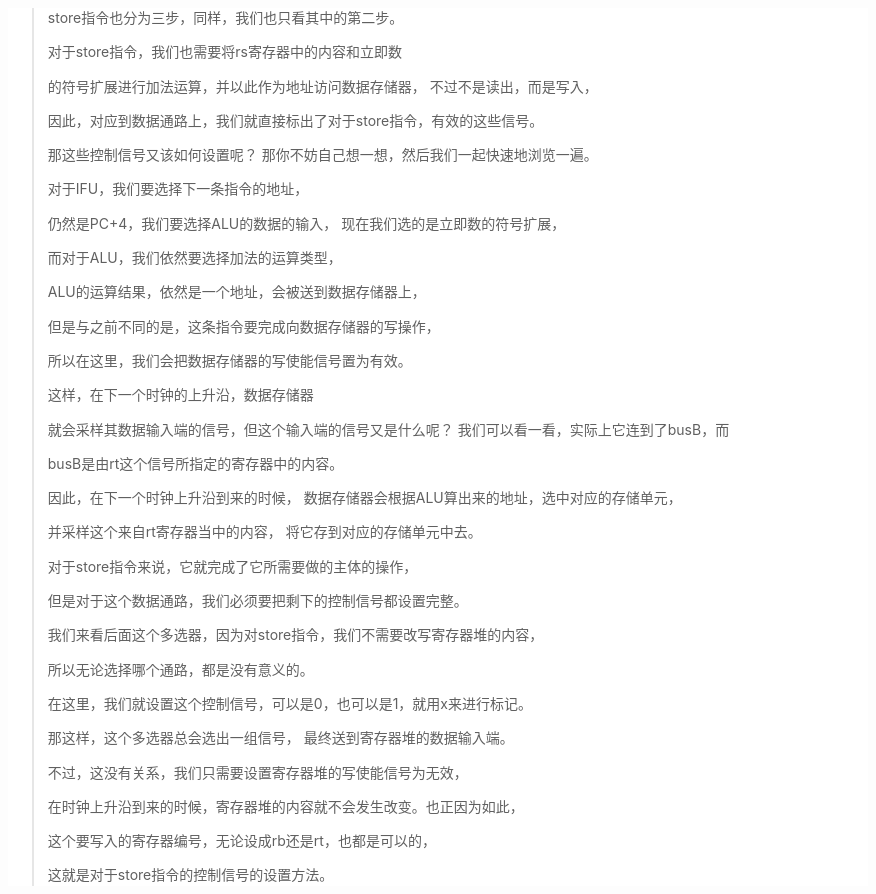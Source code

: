 > store指令也分为三步，同样，我们也只看其中的第二步。 
>
> 对于store指令，我们也需要将rs寄存器中的内容和立即数 
>
> 的符号扩展进行加法运算，并以此作为地址访问数据存储器， 不过不是读出，而是写入， 
>
> 因此，对应到数据通路上，我们就直接标出了对于store指令，有效的这些信号。 
>
> 那这些控制信号又该如何设置呢？ 那你不妨自己想一想，然后我们一起快速地浏览一遍。 
>
> 对于IFU，我们要选择下一条指令的地址， 
>
> 仍然是PC+4，我们要选择ALU的数据的输入， 现在我们选的是立即数的符号扩展， 
>
> 而对于ALU，我们依然要选择加法的运算类型， 
>
> ALU的运算结果，依然是一个地址，会被送到数据存储器上， 
>
> 但是与之前不同的是，这条指令要完成向数据存储器的写操作， 
>
> 所以在这里，我们会把数据存储器的写使能信号置为有效。 
>
> 这样，在下一个时钟的上升沿，数据存储器 
>
> 就会采样其数据输入端的信号，但这个输入端的信号又是什么呢？ 我们可以看一看，实际上它连到了busB，而 
>
> busB是由rt这个信号所指定的寄存器中的内容。 
>
> 因此，在下一个时钟上升沿到来的时候， 数据存储器会根据ALU算出来的地址，选中对应的存储单元， 
>
> 并采样这个来自rt寄存器当中的内容， 将它存到对应的存储单元中去。 
>
> 对于store指令来说，它就完成了它所需要做的主体的操作， 
>
> 但是对于这个数据通路，我们必须要把剩下的控制信号都设置完整。 
>
> 我们来看后面这个多选器，因为对store指令，我们不需要改写寄存器堆的内容， 
>
> 所以无论选择哪个通路，都是没有意义的。 
>
> 在这里，我们就设置这个控制信号，可以是0，也可以是1，就用x来进行标记。 
>
> 那这样，这个多选器总会选出一组信号， 最终送到寄存器堆的数据输入端。 
>
> 不过，这没有关系，我们只需要设置寄存器堆的写使能信号为无效， 
>
> 在时钟上升沿到来的时候，寄存器堆的内容就不会发生改变。也正因为如此， 
>
> 这个要写入的寄存器编号，无论设成rb还是rt，也都是可以的， 
>
> 这就是对于store指令的控制信号的设置方法。
